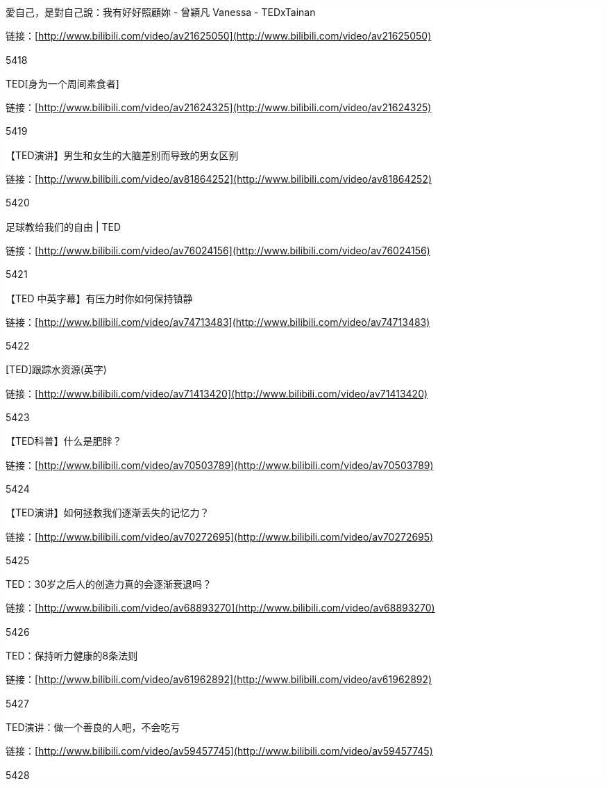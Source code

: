 愛自己，是對自己說：我有好好照顧妳 - 曾穎凡 Vanessa - TEDxTainan

链接：[http://www.bilibili.com/video/av21625050](http://www.bilibili.com/video/av21625050)

5418

TED[身为一个周间素食者]

链接：[http://www.bilibili.com/video/av21624325](http://www.bilibili.com/video/av21624325)

5419

【TED演讲】男生和女生的大脑差别而导致的男女区别

链接：[http://www.bilibili.com/video/av81864252](http://www.bilibili.com/video/av81864252)

5420

足球教给我们的自由 | TED

链接：[http://www.bilibili.com/video/av76024156](http://www.bilibili.com/video/av76024156)

5421

【TED 中英字幕】有压力时你如何保持镇静

链接：[http://www.bilibili.com/video/av74713483](http://www.bilibili.com/video/av74713483)

5422

[TED]跟踪水资源(英字)

链接：[http://www.bilibili.com/video/av71413420](http://www.bilibili.com/video/av71413420)

5423

【TED科普】什么是肥胖？

链接：[http://www.bilibili.com/video/av70503789](http://www.bilibili.com/video/av70503789)

5424

【TED演讲】如何拯救我们逐渐丢失的记忆力？

链接：[http://www.bilibili.com/video/av70272695](http://www.bilibili.com/video/av70272695)

5425

TED：30岁之后人的创造力真的会逐渐衰退吗？

链接：[http://www.bilibili.com/video/av68893270](http://www.bilibili.com/video/av68893270)

5426

TED：保持听力健康的8条法则

链接：[http://www.bilibili.com/video/av61962892](http://www.bilibili.com/video/av61962892)

5427

TED演讲：做一个善良的人吧，不会吃亏

链接：[http://www.bilibili.com/video/av59457745](http://www.bilibili.com/video/av59457745)

5428
